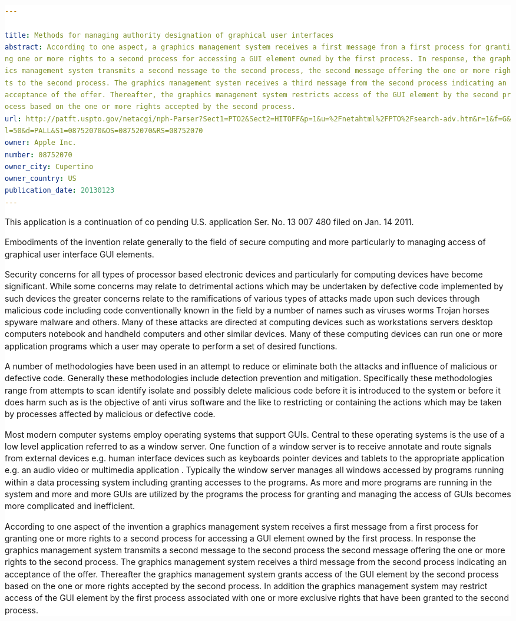 ```yaml
---

title: Methods for managing authority designation of graphical user interfaces
abstract: According to one aspect, a graphics management system receives a first message from a first process for granting one or more rights to a second process for accessing a GUI element owned by the first process. In response, the graphics management system transmits a second message to the second process, the second message offering the one or more rights to the second process. The graphics management system receives a third message from the second process indicating an acceptance of the offer. Thereafter, the graphics management system restricts access of the GUI element by the second process based on the one or more rights accepted by the second process.
url: http://patft.uspto.gov/netacgi/nph-Parser?Sect1=PTO2&Sect2=HITOFF&p=1&u=%2Fnetahtml%2FPTO%2Fsearch-adv.htm&r=1&f=G&l=50&d=PALL&S1=08752070&OS=08752070&RS=08752070
owner: Apple Inc.
number: 08752070
owner_city: Cupertino
owner_country: US
publication_date: 20130123
---
```

This application is a continuation of co pending U.S. application Ser. No. 13 007 480 filed on Jan. 14 2011.

Embodiments of the invention relate generally to the field of secure computing and more particularly to managing access of graphical user interface GUI elements.

Security concerns for all types of processor based electronic devices and particularly for computing devices have become significant. While some concerns may relate to detrimental actions which may be undertaken by defective code implemented by such devices the greater concerns relate to the ramifications of various types of attacks made upon such devices through malicious code including code conventionally known in the field by a number of names such as viruses worms Trojan horses spyware malware and others. Many of these attacks are directed at computing devices such as workstations servers desktop computers notebook and handheld computers and other similar devices. Many of these computing devices can run one or more application programs which a user may operate to perform a set of desired functions.

A number of methodologies have been used in an attempt to reduce or eliminate both the attacks and influence of malicious or defective code. Generally these methodologies include detection prevention and mitigation. Specifically these methodologies range from attempts to scan identify isolate and possibly delete malicious code before it is introduced to the system or before it does harm such as is the objective of anti virus software and the like to restricting or containing the actions which may be taken by processes affected by malicious or defective code.

Most modern computer systems employ operating systems that support GUIs. Central to these operating systems is the use of a low level application referred to as a window server. One function of a window server is to receive annotate and route signals from external devices e.g. human interface devices such as keyboards pointer devices and tablets to the appropriate application e.g. an audio video or multimedia application . Typically the window server manages all windows accessed by programs running within a data processing system including granting accesses to the programs. As more and more programs are running in the system and more and more GUIs are utilized by the programs the process for granting and managing the access of GUIs becomes more complicated and inefficient.

According to one aspect of the invention a graphics management system receives a first message from a first process for granting one or more rights to a second process for accessing a GUI element owned by the first process. In response the graphics management system transmits a second message to the second process the second message offering the one or more rights to the second process. The graphics management system receives a third message from the second process indicating an acceptance of the offer. Thereafter the graphics management system grants access of the GUI element by the second process based on the one or more rights accepted by the second process. In addition the graphics management system may restrict access of the GUI element by the first process associated with one or more exclusive rights that have been granted to the second process.
